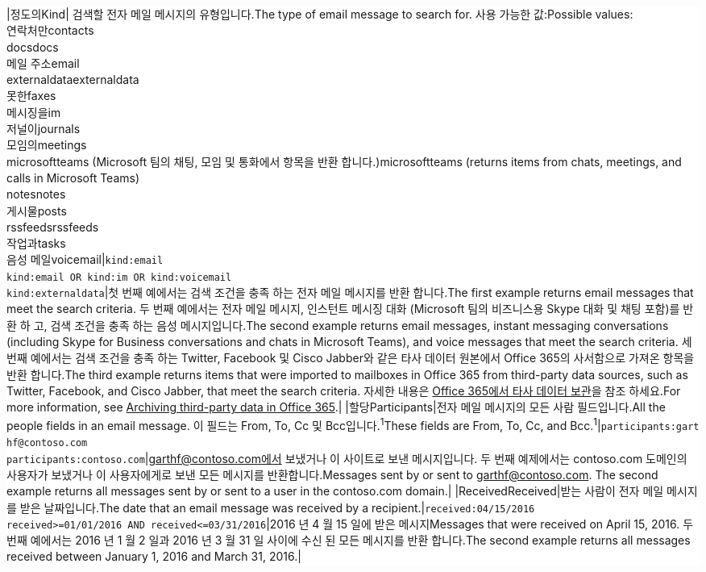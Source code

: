 |<span data-ttu-id="7769e-176">정도의</span><span class="sxs-lookup"><span data-stu-id="7769e-176">Kind</span></span>| <span data-ttu-id="7769e-177">검색할 전자 메일 메시지의 유형입니다.</span><span class="sxs-lookup"><span data-stu-id="7769e-177">The type of email message to search for.</span></span> <span data-ttu-id="7769e-178">사용 가능한 값:</span><span class="sxs-lookup"><span data-stu-id="7769e-178">Possible values:</span></span>  <br/>  <span data-ttu-id="7769e-179">연락처만</span><span class="sxs-lookup"><span data-stu-id="7769e-179">contacts</span></span>  <br/>  <span data-ttu-id="7769e-180">docs</span><span class="sxs-lookup"><span data-stu-id="7769e-180">docs</span></span>  <br/>  <span data-ttu-id="7769e-181">메일 주소</span><span class="sxs-lookup"><span data-stu-id="7769e-181">email</span></span>  <br/>  <span data-ttu-id="7769e-182">externaldata</span><span class="sxs-lookup"><span data-stu-id="7769e-182">externaldata</span></span>  <br/>  <span data-ttu-id="7769e-183">못한</span><span class="sxs-lookup"><span data-stu-id="7769e-183">faxes</span></span>  <br/>  <span data-ttu-id="7769e-184">메시징을</span><span class="sxs-lookup"><span data-stu-id="7769e-184">im</span></span>  <br/>  <span data-ttu-id="7769e-185">저널이</span><span class="sxs-lookup"><span data-stu-id="7769e-185">journals</span></span>  <br/>  <span data-ttu-id="7769e-186">모임의</span><span class="sxs-lookup"><span data-stu-id="7769e-186">meetings</span></span>  <br/>  <span data-ttu-id="7769e-187">microsoftteams (Microsoft 팀의 채팅, 모임 및 통화에서 항목을 반환 합니다.)</span><span class="sxs-lookup"><span data-stu-id="7769e-187">microsoftteams (returns items from chats, meetings, and calls in Microsoft Teams)</span></span>  <br/>  <span data-ttu-id="7769e-188">notes</span><span class="sxs-lookup"><span data-stu-id="7769e-188">notes</span></span>  <br/>  <span data-ttu-id="7769e-189">게시물</span><span class="sxs-lookup"><span data-stu-id="7769e-189">posts</span></span>  <br/>  <span data-ttu-id="7769e-190">rssfeeds</span><span class="sxs-lookup"><span data-stu-id="7769e-190">rssfeeds</span></span>  <br/>  <span data-ttu-id="7769e-191">작업과</span><span class="sxs-lookup"><span data-stu-id="7769e-191">tasks</span></span>  <br/>  <span data-ttu-id="7769e-192">음성 메일</span><span class="sxs-lookup"><span data-stu-id="7769e-192">voicemail</span></span>|`kind:email`  <br/> `kind:email OR kind:im OR kind:voicemail`  <br/> `kind:externaldata`|<span data-ttu-id="7769e-193">첫 번째 예에서는 검색 조건을 충족 하는 전자 메일 메시지를 반환 합니다.</span><span class="sxs-lookup"><span data-stu-id="7769e-193">The first example returns email messages that meet the search criteria.</span></span> <span data-ttu-id="7769e-194">두 번째 예에서는 전자 메일 메시지, 인스턴트 메시징 대화 (Microsoft 팀의 비즈니스용 Skype 대화 및 채팅 포함)를 반환 하 고, 검색 조건을 충족 하는 음성 메시지입니다.</span><span class="sxs-lookup"><span data-stu-id="7769e-194">The second example returns email messages, instant messaging conversations (including Skype for Business conversations and chats in Microsoft Teams), and voice messages that meet the search criteria.</span></span> <span data-ttu-id="7769e-195">세 번째 예에서는 검색 조건을 충족 하는 Twitter, Facebook 및 Cisco Jabber와 같은 타사 데이터 원본에서 Office 365의 사서함으로 가져온 항목을 반환 합니다.</span><span class="sxs-lookup"><span data-stu-id="7769e-195">The third example returns items that were imported to mailboxes in Office 365 from third-party data sources, such as Twitter, Facebook, and Cisco Jabber, that meet the search criteria.</span></span> <span data-ttu-id="7769e-196">자세한 내용은 [Office 365에서 타사 데이터 보관](https://go.microsoft.com/fwlink/p/?linkid=716918)을 참조 하세요.</span><span class="sxs-lookup"><span data-stu-id="7769e-196">For more information, see [Archiving third-party data in Office 365](https://go.microsoft.com/fwlink/p/?linkid=716918).</span></span>|
|<span data-ttu-id="7769e-197">할당</span><span class="sxs-lookup"><span data-stu-id="7769e-197">Participants</span></span>|<span data-ttu-id="7769e-198">전자 메일 메시지의 모든 사람 필드입니다.</span><span class="sxs-lookup"><span data-stu-id="7769e-198">All the people fields in an email message.</span></span> <span data-ttu-id="7769e-199">이 필드는 From, To, Cc 및 Bcc입니다.<sup>1</sup></span><span class="sxs-lookup"><span data-stu-id="7769e-199">These fields are From, To, Cc, and Bcc.<sup>1</sup></span></span>|`participants:garthf@contoso.com`  <br/> `participants:contoso.com`|<span data-ttu-id="7769e-p118">garthf@contoso.com에서 보냈거나 이 사이트로 보낸 메시지입니다. 두 번째 예제에서는 contoso.com 도메인의 사용자가 보냈거나 이 사용자에게로 보낸 모든 메시지를 반환합니다.</span><span class="sxs-lookup"><span data-stu-id="7769e-p118">Messages sent by or sent to garthf@contoso.com. The second example returns all messages sent by or sent to a user in the contoso.com domain.</span></span>|
|<span data-ttu-id="7769e-202">Received</span><span class="sxs-lookup"><span data-stu-id="7769e-202">Received</span></span>|<span data-ttu-id="7769e-203">받는 사람이 전자 메일 메시지를 받은 날짜입니다.</span><span class="sxs-lookup"><span data-stu-id="7769e-203">The date that an email message was received by a recipient.</span></span>|`received:04/15/2016`  <br/> `received>=01/01/2016 AND received<=03/31/2016`|<span data-ttu-id="7769e-204">2016 년 4 월 15 일에 받은 메시지</span><span class="sxs-lookup"><span data-stu-id="7769e-204">Messages that were received on April 15, 2016.</span></span> <span data-ttu-id="7769e-205">두 번째 예에서는 2016 년 1 월 2 일과 2016 년 3 월 31 일 사이에 수신 된 모든 메시지를 반환 합니다.</span><span class="sxs-lookup"><span data-stu-id="7769e-205">The second example returns all messages received between January 1, 2016 and March 31, 2016.</span></span>|